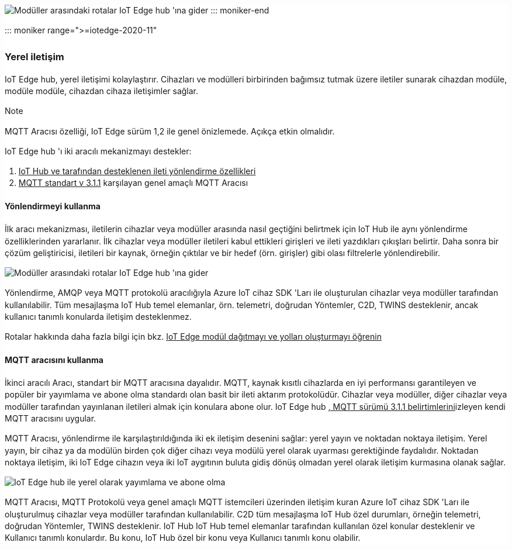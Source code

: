 ![Modüller arasındaki rotalar IoT Edge hub 'ına gider](./media/iot-edge-runtime/module-endpoints-routing.png)
::: moniker-end


::: moniker range=">=iotedge-2020-11"

### <a name="local-communication"></a>Yerel iletişim

IoT Edge hub, yerel iletişimi kolaylaştırır. Cihazları ve modülleri birbirinden bağımsız tutmak üzere iletiler sunarak cihazdan modüle, modüle modüle, cihazdan cihaza iletişimler sağlar.

>[!NOTE]
> MQTT Aracısı özelliği, IoT Edge sürüm 1,2 ile genel önizlemede. Açıkça etkin olmalıdır.

IoT Edge hub 'ı iki aracılı mekanizmayı destekler:

1. [IoT Hub ve tarafından desteklenen ileti yönlendirme özellikleri](../iot-hub/iot-hub-devguide-messages-d2c.md)
2. [MQTT standart v 3.1.1](https://docs.oasis-open.org/mqtt/mqtt/v3.1.1/os/mqtt-v3.1.1-os.html) karşılayan genel amaçlı MQTT Aracısı

#### <a name="using-routing"></a>Yönlendirmeyi kullanma

İlk aracı mekanizması, iletilerin cihazlar veya modüller arasında nasıl geçtiğini belirtmek için IoT Hub ile aynı yönlendirme özelliklerinden yararlanır. İlk cihazlar veya modüller iletileri kabul ettikleri girişleri ve ileti yazdıkları çıkışları belirtir. Daha sonra bir çözüm geliştiricisi, iletileri bir kaynak, örneğin çıktılar ve bir hedef (örn. girişler) gibi olası filtrelerle yönlendirebilir.

![Modüller arasındaki rotalar IoT Edge hub 'ına gider](./media/iot-edge-runtime/module-endpoints-routing.png)

Yönlendirme, AMQP veya MQTT protokolü aracılığıyla Azure IoT cihaz SDK 'Ları ile oluşturulan cihazlar veya modüller tarafından kullanılabilir. Tüm mesajlaşma IoT Hub temel elemanlar, örn. telemetri, doğrudan Yöntemler, C2D, TWINS desteklenir, ancak kullanıcı tanımlı konularda iletişim desteklenmez.

Rotalar hakkında daha fazla bilgi için bkz. [IoT Edge modül dağıtmayı ve yolları oluşturmayı öğrenin](module-composition.md)

#### <a name="using-the-mqtt-broker"></a>MQTT aracısını kullanma

İkinci aracılı Aracı, standart bir MQTT aracısına dayalıdır. MQTT, kaynak kısıtlı cihazlarda en iyi performansı garantileyen ve popüler bir yayımlama ve abone olma standardı olan basit bir ileti aktarım protokolüdür. Cihazlar veya modüller, diğer cihazlar veya modüller tarafından yayınlanan iletileri almak için konulara abone olur. IoT Edge hub [, MQTT sürümü 3.1.1 belirtimlerini](https://docs.oasis-open.org/mqtt/mqtt/v3.1.1/os/mqtt-v3.1.1-os.html)izleyen kendi MQTT aracısını uygular.

MQTT Aracısı, yönlendirme ile karşılaştırıldığında iki ek iletişim desenini sağlar: yerel yayın ve noktadan noktaya iletişim. Yerel yayın, bir cihaz ya da modülün birden çok diğer cihazı veya modülü yerel olarak uyarması gerektiğinde faydalıdır. Noktadan noktaya iletişim, iki IoT Edge cihazın veya iki IoT aygıtının buluta gidiş dönüş olmadan yerel olarak iletişim kurmasına olanak sağlar.

![IoT Edge hub ile yerel olarak yayımlama ve abone olma](./media/iot-edge-runtime/local-communnication-mqtt-broker.png)

MQTT Aracısı, MQTT Protokolü veya genel amaçlı MQTT istemcileri üzerinden iletişim kuran Azure IoT cihaz SDK 'Ları ile oluşturulmuş cihazlar veya modüller tarafından kullanılabilir. C2D tüm mesajlaşma IoT Hub özel durumları, örneğin telemetri, doğrudan Yöntemler, TWINS desteklenir. IoT Hub IoT Hub temel elemanlar tarafından kullanılan özel konular desteklenir ve Kullanıcı tanımlı konulardır.
Bu konu, IoT Hub özel bir konu veya Kullanıcı tanımlı konu olabilir.
